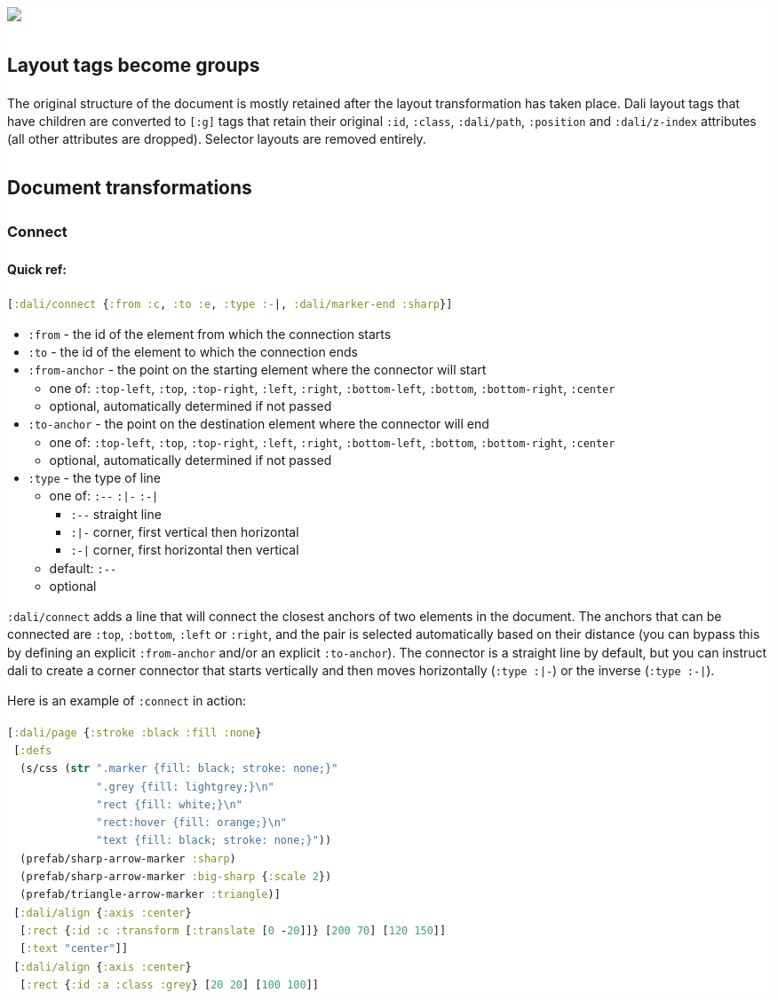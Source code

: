 ![](https://cdn.rawgit.com/stathissideris/dali/master/examples/output/matrix4.svg)

## Layout tags become groups

The original structure of the document is mostly retained after the
layout transformation has taken place. Dali layout tags that have
children are converted to `[:g]` tags that retain their original
`:id`, `:class`, `:dali/path`, `:position` and `:dali/z-index`
attributes (all other attributes are dropped). Selector layouts are
removed entirely.

## Document transformations

### Connect

#### Quick ref:

```clojure
[:dali/connect {:from :c, :to :e, :type :-|, :dali/marker-end :sharp}]
```

* `:from` - the id of the element from which the connection starts
* `:to` - the id of the element to which the connection ends
* `:from-anchor` - the point on the starting element where the connector will start
  * one of: `:top-left`, `:top`, `:top-right`, `:left`, `:right`, `:bottom-left`, `:bottom`, `:bottom-right`, `:center`
  * optional, automatically determined if not passed
* `:to-anchor` - the point on the destination element where the connector will end
  * one of: `:top-left`, `:top`, `:top-right`, `:left`, `:right`, `:bottom-left`, `:bottom`, `:bottom-right`, `:center`
  * optional, automatically determined if not passed
* `:type` - the type of line
  * one of: `:--` `:|-` `:-|`
    * `:--` straight line
    * `:|-` corner, first vertical then horizontal
    * `:-|` corner, first horizontal then vertical
  * default: `:--`
  * optional

`:dali/connect` adds a line that will connect the closest anchors of two
elements in the document. The anchors that can be connected are `:top`,
`:bottom`, `:left` or `:right`, and the pair is selected automatically based on
their distance (you can bypass this by defining an explicit `:from-anchor`
and/or an explicit `:to-anchor`). The connector is a straight line by default,
but you can instruct dali to create a corner connector that starts vertically
and then moves horizontally (`:type :|-`) or the inverse (`:type :-|`).

Here is an example of `:connect` in action:

```clojure
[:dali/page {:stroke :black :fill :none}
 [:defs
  (s/css (str ".marker {fill: black; stroke: none;}"
              ".grey {fill: lightgrey;}\n"
              "rect {fill: white;}\n"
              "rect:hover {fill: orange;}\n"
              "text {fill: black; stroke: none;}"))
  (prefab/sharp-arrow-marker :sharp)
  (prefab/sharp-arrow-marker :big-sharp {:scale 2})
  (prefab/triangle-arrow-marker :triangle)]
 [:dali/align {:axis :center}
  [:rect {:id :c :transform [:translate [0 -20]]} [200 70] [120 150]]
  [:text "center"]]
 [:dali/align {:axis :center}
  [:rect {:id :a :class :grey} [20 20] [100 100]]
```